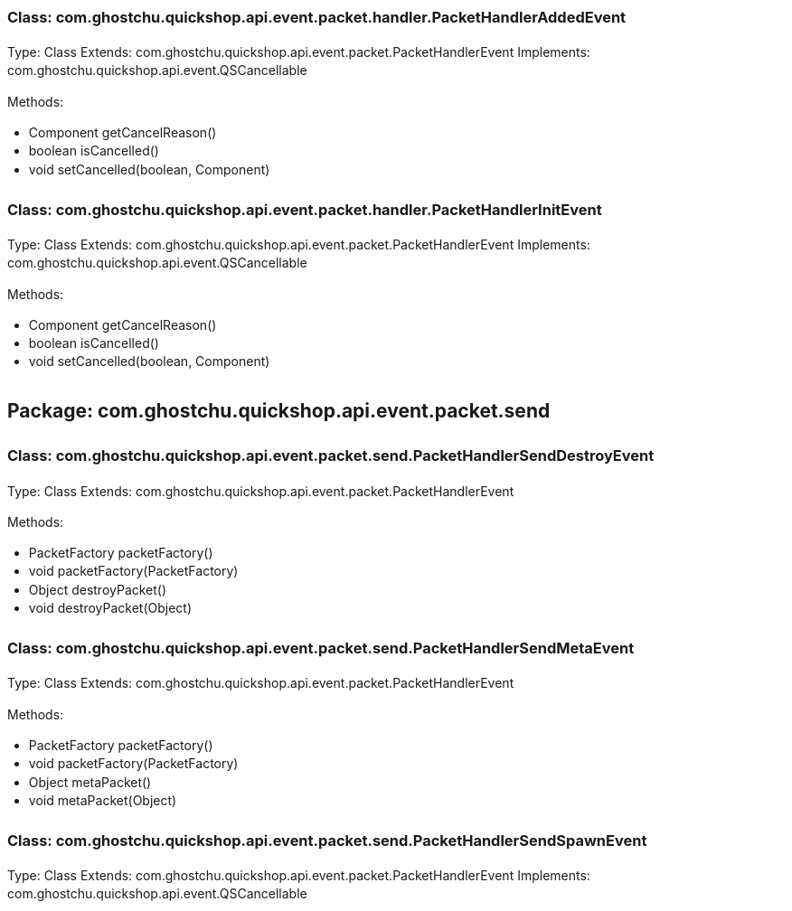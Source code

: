 ### Class: com.ghostchu.quickshop.api.event.packet.handler.PacketHandlerAddedEvent
Type: Class
Extends: com.ghostchu.quickshop.api.event.packet.PacketHandlerEvent
Implements: com.ghostchu.quickshop.api.event.QSCancellable

Methods:
- Component getCancelReason()
- boolean isCancelled()
- void setCancelled(boolean, Component)

### Class: com.ghostchu.quickshop.api.event.packet.handler.PacketHandlerInitEvent
Type: Class
Extends: com.ghostchu.quickshop.api.event.packet.PacketHandlerEvent
Implements: com.ghostchu.quickshop.api.event.QSCancellable

Methods:
- Component getCancelReason()
- boolean isCancelled()
- void setCancelled(boolean, Component)

## Package: com.ghostchu.quickshop.api.event.packet.send

### Class: com.ghostchu.quickshop.api.event.packet.send.PacketHandlerSendDestroyEvent
Type: Class
Extends: com.ghostchu.quickshop.api.event.packet.PacketHandlerEvent

Methods:
- PacketFactory packetFactory()
- void packetFactory(PacketFactory)
- Object destroyPacket()
- void destroyPacket(Object)

### Class: com.ghostchu.quickshop.api.event.packet.send.PacketHandlerSendMetaEvent
Type: Class
Extends: com.ghostchu.quickshop.api.event.packet.PacketHandlerEvent

Methods:
- PacketFactory packetFactory()
- void packetFactory(PacketFactory)
- Object metaPacket()
- void metaPacket(Object)

### Class: com.ghostchu.quickshop.api.event.packet.send.PacketHandlerSendSpawnEvent
Type: Class
Extends: com.ghostchu.quickshop.api.event.packet.PacketHandlerEvent
Implements: com.ghostchu.quickshop.api.event.QSCancellable
